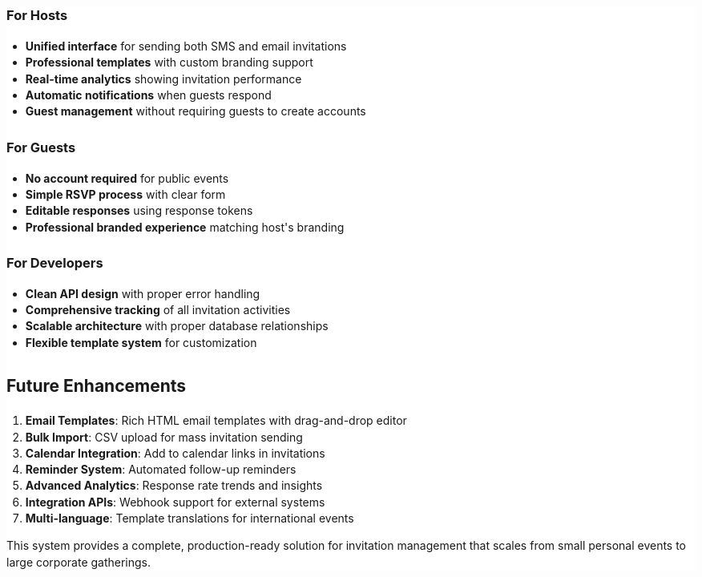 ### For Hosts
- **Unified interface** for sending both SMS and email invitations
- **Professional templates** with custom branding support
- **Real-time analytics** showing invitation performance
- **Automatic notifications** when guests respond
- **Guest management** without requiring guests to create accounts

### For Guests
- **No account required** for public events
- **Simple RSVP process** with clear form
- **Editable responses** using response tokens
- **Professional branded experience** matching host's branding

### For Developers
- **Clean API design** with proper error handling
- **Comprehensive tracking** of all invitation activities
- **Scalable architecture** with proper database relationships
- **Flexible template system** for customization

## Future Enhancements

1. **Email Templates**: Rich HTML email templates with drag-and-drop editor
2. **Bulk Import**: CSV upload for mass invitation sending
3. **Calendar Integration**: Add to calendar links in invitations
4. **Reminder System**: Automated follow-up reminders
5. **Advanced Analytics**: Response rate trends and insights
6. **Integration APIs**: Webhook support for external systems
7. **Multi-language**: Template translations for international events

This system provides a complete, production-ready solution for invitation management that scales from small personal events to large corporate gatherings. 